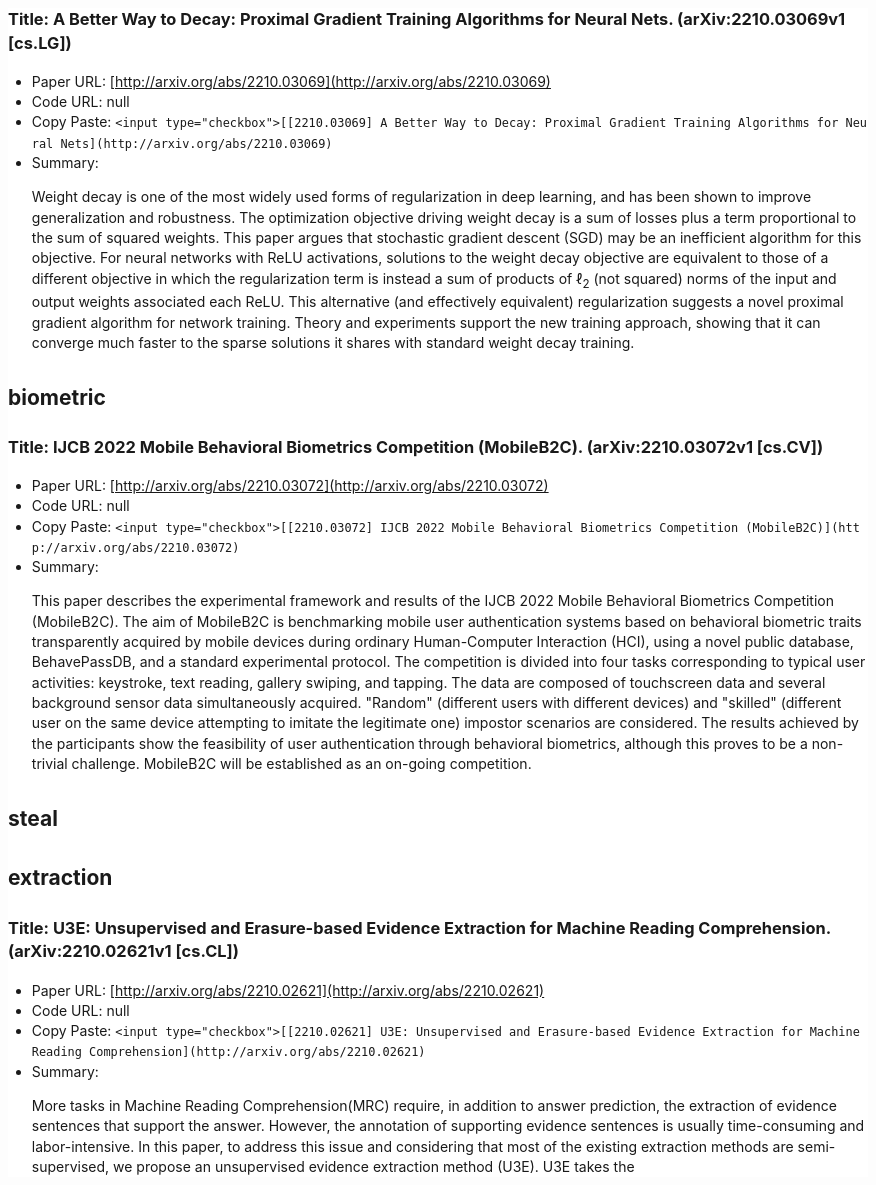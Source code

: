 ### Title: A Better Way to Decay: Proximal Gradient Training Algorithms for Neural Nets. (arXiv:2210.03069v1 [cs.LG])
* Paper URL: [http://arxiv.org/abs/2210.03069](http://arxiv.org/abs/2210.03069)
* Code URL: null
* Copy Paste: `<input type="checkbox">[[2210.03069] A Better Way to Decay: Proximal Gradient Training Algorithms for Neural Nets](http://arxiv.org/abs/2210.03069)`
* Summary: <p>Weight decay is one of the most widely used forms of regularization in deep
learning, and has been shown to improve generalization and robustness. The
optimization objective driving weight decay is a sum of losses plus a term
proportional to the sum of squared weights. This paper argues that stochastic
gradient descent (SGD) may be an inefficient algorithm for this objective. For
neural networks with ReLU activations, solutions to the weight decay objective
are equivalent to those of a different objective in which the regularization
term is instead a sum of products of $\ell_2$ (not squared) norms of the input
and output weights associated each ReLU. This alternative (and effectively
equivalent) regularization suggests a novel proximal gradient algorithm for
network training. Theory and experiments support the new training approach,
showing that it can converge much faster to the sparse solutions it shares with
standard weight decay training.
</p>

## biometric
### Title: IJCB 2022 Mobile Behavioral Biometrics Competition (MobileB2C). (arXiv:2210.03072v1 [cs.CV])
* Paper URL: [http://arxiv.org/abs/2210.03072](http://arxiv.org/abs/2210.03072)
* Code URL: null
* Copy Paste: `<input type="checkbox">[[2210.03072] IJCB 2022 Mobile Behavioral Biometrics Competition (MobileB2C)](http://arxiv.org/abs/2210.03072)`
* Summary: <p>This paper describes the experimental framework and results of the IJCB 2022
Mobile Behavioral Biometrics Competition (MobileB2C). The aim of MobileB2C is
benchmarking mobile user authentication systems based on behavioral biometric
traits transparently acquired by mobile devices during ordinary Human-Computer
Interaction (HCI), using a novel public database, BehavePassDB, and a standard
experimental protocol. The competition is divided into four tasks corresponding
to typical user activities: keystroke, text reading, gallery swiping, and
tapping. The data are composed of touchscreen data and several background
sensor data simultaneously acquired. "Random" (different users with different
devices) and "skilled" (different user on the same device attempting to imitate
the legitimate one) impostor scenarios are considered. The results achieved by
the participants show the feasibility of user authentication through behavioral
biometrics, although this proves to be a non-trivial challenge. MobileB2C will
be established as an on-going competition.
</p>

## steal
## extraction
### Title: U3E: Unsupervised and Erasure-based Evidence Extraction for Machine Reading Comprehension. (arXiv:2210.02621v1 [cs.CL])
* Paper URL: [http://arxiv.org/abs/2210.02621](http://arxiv.org/abs/2210.02621)
* Code URL: null
* Copy Paste: `<input type="checkbox">[[2210.02621] U3E: Unsupervised and Erasure-based Evidence Extraction for Machine Reading Comprehension](http://arxiv.org/abs/2210.02621)`
* Summary: <p>More tasks in Machine Reading Comprehension(MRC) require, in addition to
answer prediction, the extraction of evidence sentences that support the
answer. However, the annotation of supporting evidence sentences is usually
time-consuming and labor-intensive. In this paper, to address this issue and
considering that most of the existing extraction methods are semi-supervised,
we propose an unsupervised evidence extraction method (U3E). U3E takes the